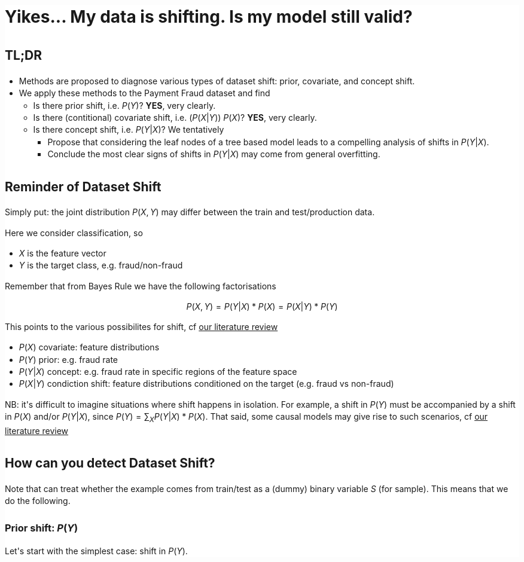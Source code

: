 # Yikes... My data is shifting. Is my model still valid?

## TL;DR
* Methods are proposed to diagnose various types of dataset shift: prior, covariate, and concept shift.
* We apply these methods to the Payment Fraud dataset and find
  * Is there prior shift, i.e. $`P(Y)`$? **YES**, very clearly.
  * Is there (contitional) covariate shift, i.e.  ($`P(X|Y)`$) $`P(X)`$? **YES**, very clearly.
  * Is there concept shift, i.e. $`P(Y|X)`$? We tentatively
    * Propose that considering the leaf nodes of a tree based model leads to a compelling analysis of shifts in $`P(Y|X)`$.
    * Conclude the most clear signs of shifts in $`P(Y|X)`$ may come from general overfitting.

## Reminder of Dataset Shift
Simply put: the joint distribution $`P(X, Y)`$ may differ between the train and test/production data.

Here we consider classification, so
* $`X`$ is the feature vector
* $`Y`$ is the target class, e.g. fraud/non-fraud

Remember that from Bayes Rule we have the following factorisations
```math
P(X, Y) = P(Y|X) * P(X) = P(X|Y) * P(Y)
```  

This points to the various possibilites for shift, cf [our literature review](https://docs.google.com/presentation/d/1hsRrTQ5K19STH8jJ5P1idEyWHWBlg91lOWFHOLRMKas/edit#slide=id.g824c0f92da_0_575)
* $`P(X)`$ covariate: feature distributions 
* $`P(Y)`$ prior: e.g. fraud rate 
* $`P(Y|X)`$ concept: e.g. fraud rate in specific regions of the feature space
* $`P(X|Y)`$ condiction shift: feature distributions conditioned on the target (e.g. fraud vs non-fraud)

NB: it's difficult to imagine situations where shift happens in isolation. 
For example, a shift in $`P(Y)`$ must be accompanied by a shift in $`P(X)`$ 
and/or $`P(Y|X)`$, since $`P(Y) =  \sum_X P(Y|X) * P(X)`$. 
That said, some causal models may give rise to such scenarios, cf [our literature review](https://docs.google.com/presentation/d/1hsRrTQ5K19STH8jJ5P1idEyWHWBlg91lOWFHOLRMKas/edit#slide=id.g72c1b90b2a_0_47)

## How can you detect Dataset Shift?

Note that can treat whether the example comes from train/test as a (dummy) binary variable $`S`$ (for sample).
This means that we do the following.

### Prior shift: $`P(Y)`$
Let's start with the simplest case: shift in $`P(Y)`$. 
